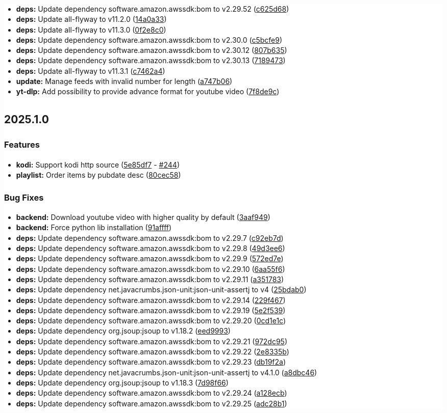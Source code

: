 - **deps:** Update dependency software.amazon.awssdk:bom to v2.29.52 ([c625d68](c625d68b4123d91d051f3fa9202742d11aea56d3))
- **deps:** Update all-flyway to v11.2.0 ([14a0a33](14a0a33d59b9cb85f8f8efc38d56ad586bc2b4c2))
- **deps:** Update all-flyway to v11.3.0 ([0f2e8c0](0f2e8c05f9ef75399e962f3bf358a7d379e46490))
- **deps:** Update dependency software.amazon.awssdk:bom to v2.30.0 ([c5bcfe9](c5bcfe903fa74074b59c9f048314cb8b41829b40))
- **deps:** Update dependency software.amazon.awssdk:bom to v2.30.12 ([807b635](807b6355bc24902e1779753184c314d7d17a383d))
- **deps:** Update dependency software.amazon.awssdk:bom to v2.30.13 ([7189473](7189473e3cb56a796992cbeb70e8eb91a2ea2f22))
- **deps:** Update all-flyway to v11.3.1 ([c7462a4](c7462a494db7ba1c657a68c9474cdd3cee9a81ac))
- **update:** Manage feeds with invalid number for length ([a747b06](a747b06dff003a5d6ccb4988f52c5eb14570e733))
- **yt-dlp:** Add possibility to provide advance format for youtube video ([7f8de9c](7f8de9c15138141536f085493cff1e7185d53182))

## 2025.1.0

### Features

- **kodi:** Support kodi http source ([5e85df7](5e85df7dd2f864dd05bbbb1f820ad89b3004097b) - [#244](https://gitlab.com/davinkevin/Podcast-Server/-/issues/244))
- **playlist:** Order items by pubdate desc ([80cec58](80cec58c999c5a21faf917667d2246314326f7cf))

### Bug Fixes

- **backend:** Download youtube video with higher quality by default ([3aaf949](3aaf9492f27f8a20c8f50d033975926a23dedd1a))
- **backend:** Force python lib installation ([91affff](91affff54284ef55d7e63bb23faa1a1fd69e4637))
- **deps:** Update dependency software.amazon.awssdk:bom to v2.29.7 ([c92eb7d](c92eb7d2ce9fce4c432f7e12ca950204e7845be5))
- **deps:** Update dependency software.amazon.awssdk:bom to v2.29.8 ([49d3ee6](49d3ee6e263ed4b2e35178a9c0b78566eaaa0894))
- **deps:** Update dependency software.amazon.awssdk:bom to v2.29.9 ([572ed7e](572ed7e6ed63452d39530690958f7a3a920b773a))
- **deps:** Update dependency software.amazon.awssdk:bom to v2.29.10 ([6aa55f6](6aa55f66f104791bcc48744c8dcad2037eccb63b))
- **deps:** Update dependency software.amazon.awssdk:bom to v2.29.11 ([a351783](a351783a881ec49d31d3b935f512ce7fcb0b62be))
- **deps:** Update dependency net.javacrumbs.json-unit:json-unit-assertj to v4 ([25bdab0](25bdab0775a80fba7928e3d16fd557b02f42c8c3))
- **deps:** Update dependency software.amazon.awssdk:bom to v2.29.14 ([229f467](229f467c942a84b75b6ec9760218570f3e2921ce))
- **deps:** Update dependency software.amazon.awssdk:bom to v2.29.19 ([5e2f539](5e2f5397d31bd47e685bc9e6aef61b8f2a2fdf83))
- **deps:** Update dependency software.amazon.awssdk:bom to v2.29.20 ([0cd1e1c](0cd1e1c6f4c27b4c09eb7fcb01d953d55be457de))
- **deps:** Update dependency org.jsoup:jsoup to v1.18.2 ([eed9993](eed9993ba4cd4c3c905f2c9ef2e470683991ab60))
- **deps:** Update dependency software.amazon.awssdk:bom to v2.29.21 ([972dc95](972dc9585256013eb51c9ac2ff2f677342b7dded))
- **deps:** Update dependency software.amazon.awssdk:bom to v2.29.22 ([2e8335b](2e8335b1e5faa1f0ff2f5a9f35645a2cf3babb62))
- **deps:** Update dependency software.amazon.awssdk:bom to v2.29.23 ([db19f2a](db19f2a47b0bee21c632fb06f4c27c15273648a8))
- **deps:** Update dependency net.javacrumbs.json-unit:json-unit-assertj to v4.1.0 ([a8dbc46](a8dbc461f8c84df2f0ba528cf557e5de92ceeccd))
- **deps:** Update dependency org.jsoup:jsoup to v1.18.3 ([7d98f66](7d98f66e66ffea8cfdf77e8c386582a65eaa9145))
- **deps:** Update dependency software.amazon.awssdk:bom to v2.29.24 ([a128ecb](a128ecb9ddbad4a1532a3025e7fcbc840fc55511))
- **deps:** Update dependency software.amazon.awssdk:bom to v2.29.25 ([adc28b1](adc28b1befe4909c4458f4f315528320deb0c799))
